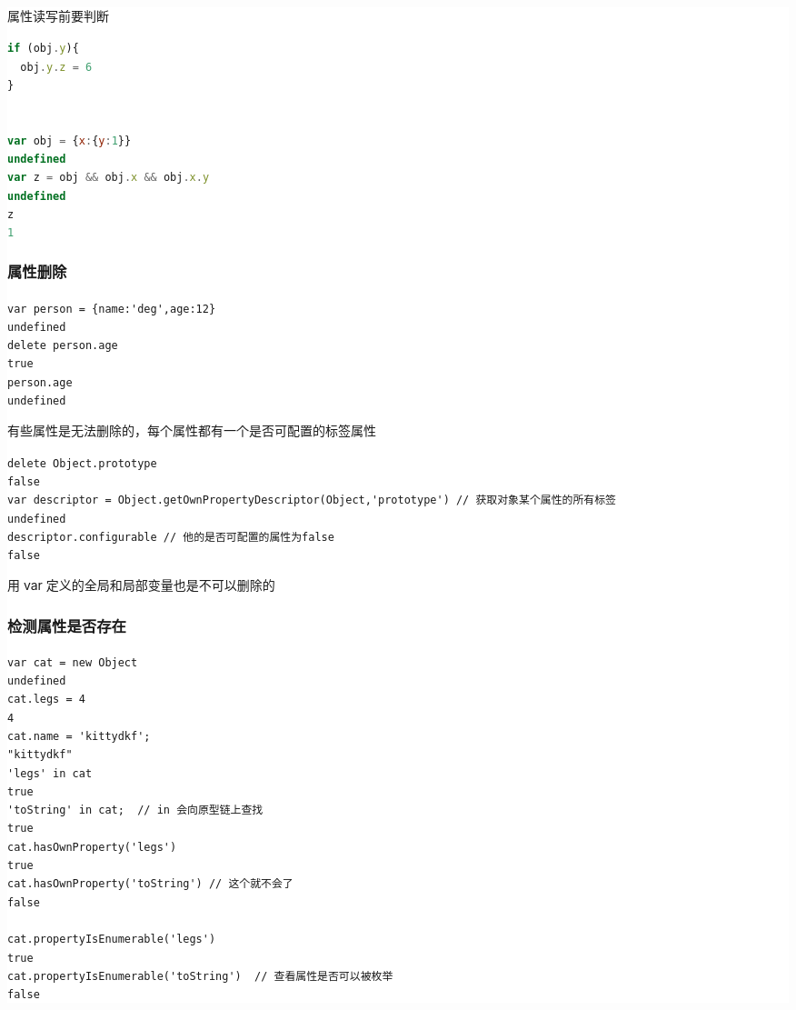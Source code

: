 属性读写前要判断

```js
if (obj.y){
  obj.y.z = 6
}


var obj = {x:{y:1}}
undefined
var z = obj && obj.x && obj.x.y
undefined
z
1
```

### 属性删除

```
var person = {name:'deg',age:12}
undefined
delete person.age
true
person.age
undefined
```
有些属性是无法删除的，每个属性都有一个是否可配置的标签属性

```
delete Object.prototype
false
var descriptor = Object.getOwnPropertyDescriptor(Object,'prototype') // 获取对象某个属性的所有标签
undefined
descriptor.configurable // 他的是否可配置的属性为false
false
```

用 var 定义的全局和局部变量也是不可以删除的

### 检测属性是否存在

```
var cat = new Object
undefined
cat.legs = 4
4
cat.name = 'kittydkf';
"kittydkf"
'legs' in cat  
true
'toString' in cat;  // in 会向原型链上查找
true
cat.hasOwnProperty('legs')
true
cat.hasOwnProperty('toString') // 这个就不会了
false

cat.propertyIsEnumerable('legs')
true
cat.propertyIsEnumerable('toString')  // 查看属性是否可以被枚举
false
```
